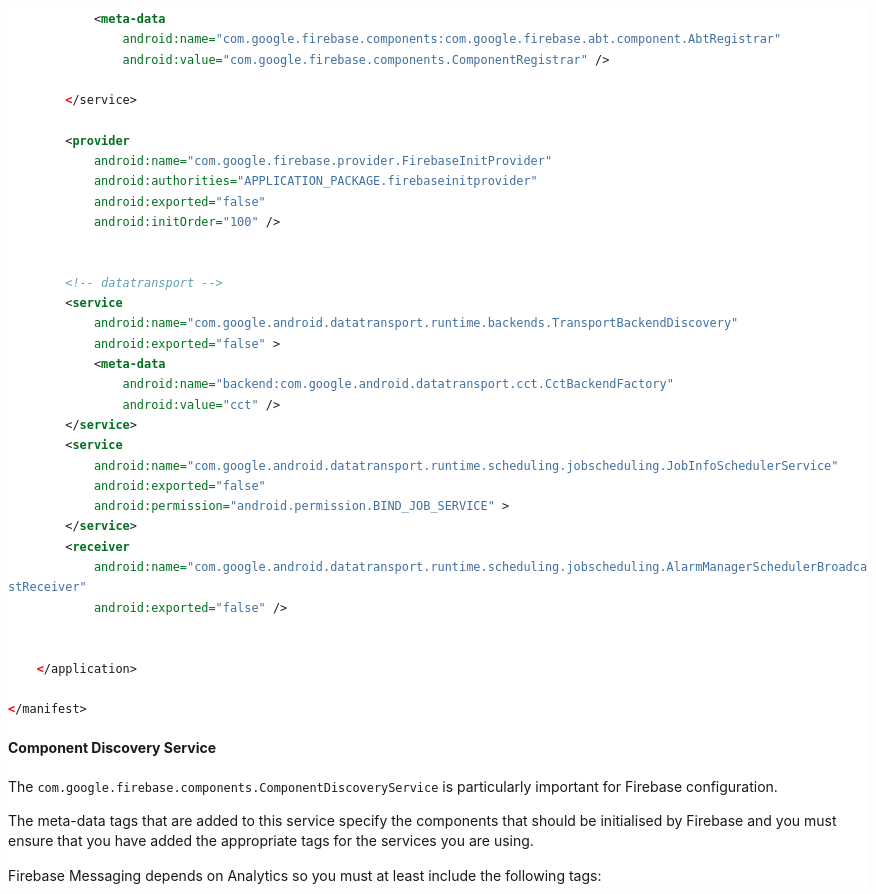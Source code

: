 ```xml
            <meta-data
                android:name="com.google.firebase.components:com.google.firebase.abt.component.AbtRegistrar"
                android:value="com.google.firebase.components.ComponentRegistrar" />

		</service>

		<provider
			android:name="com.google.firebase.provider.FirebaseInitProvider"
			android:authorities="APPLICATION_PACKAGE.firebaseinitprovider"
			android:exported="false"
			android:initOrder="100" />


		<!-- datatransport -->
		<service
			android:name="com.google.android.datatransport.runtime.backends.TransportBackendDiscovery"
			android:exported="false" >
			<meta-data
				android:name="backend:com.google.android.datatransport.cct.CctBackendFactory"
				android:value="cct" />
		</service>
		<service
			android:name="com.google.android.datatransport.runtime.scheduling.jobscheduling.JobInfoSchedulerService"
			android:exported="false"
			android:permission="android.permission.BIND_JOB_SERVICE" >
		</service>
		<receiver
			android:name="com.google.android.datatransport.runtime.scheduling.jobscheduling.AlarmManagerSchedulerBroadcastReceiver"
			android:exported="false" />
		

	</application>
	
</manifest>
```


#### Component Discovery Service

The `com.google.firebase.components.ComponentDiscoveryService` is particularly important for Firebase configuration.

The meta-data tags that are added to this service specify the components that should be initialised by Firebase and you must ensure that you have added the appropriate tags for the services you are using.

Firebase Messaging depends on Analytics so you must at least include the following tags:

